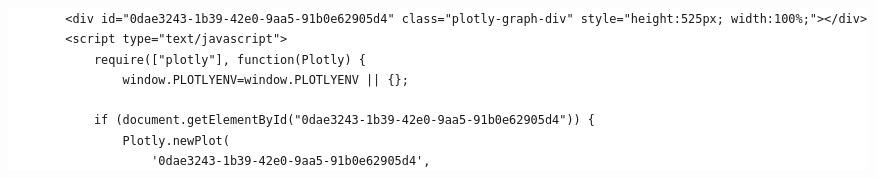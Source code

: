 


<div>


            <div id="0dae3243-1b39-42e0-9aa5-91b0e62905d4" class="plotly-graph-div" style="height:525px; width:100%;"></div>
            <script type="text/javascript">
                require(["plotly"], function(Plotly) {
                    window.PLOTLYENV=window.PLOTLYENV || {};

                if (document.getElementById("0dae3243-1b39-42e0-9aa5-91b0e62905d4")) {
                    Plotly.newPlot(
                        '0dae3243-1b39-42e0-9aa5-91b0e62905d4',